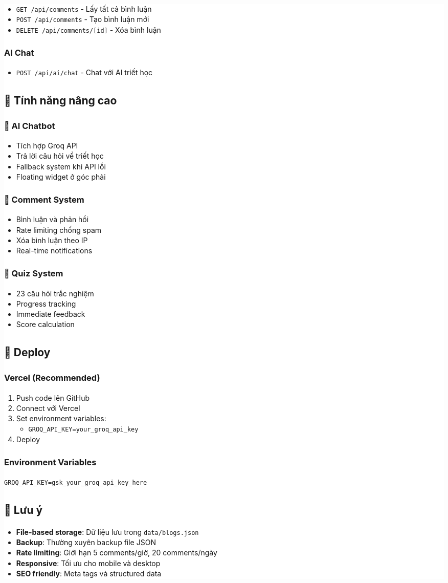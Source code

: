 - `GET /api/comments` - Lấy tất cả bình luận
- `POST /api/comments` - Tạo bình luận mới
- `DELETE /api/comments/[id]` - Xóa bình luận

### AI Chat

- `POST /api/ai/chat` - Chat với AI triết học

## 🎯 Tính năng nâng cao

### 🤖 AI Chatbot

- Tích hợp Groq API
- Trả lời câu hỏi về triết học
- Fallback system khi API lỗi
- Floating widget ở góc phải

### 📝 Comment System

- Bình luận và phản hồi
- Rate limiting chống spam
- Xóa bình luận theo IP
- Real-time notifications

### 🧠 Quiz System

- 23 câu hỏi trắc nghiệm
- Progress tracking
- Immediate feedback
- Score calculation

## 🚀 Deploy

### Vercel (Recommended)

1. Push code lên GitHub
2. Connect với Vercel
3. Set environment variables:
   - `GROQ_API_KEY=your_groq_api_key`
4. Deploy

### Environment Variables

```env
GROQ_API_KEY=gsk_your_groq_api_key_here
```

## 📝 Lưu ý

- **File-based storage**: Dữ liệu lưu trong `data/blogs.json`
- **Backup**: Thường xuyên backup file JSON
- **Rate limiting**: Giới hạn 5 comments/giờ, 20 comments/ngày
- **Responsive**: Tối ưu cho mobile và desktop
- **SEO friendly**: Meta tags và structured data
